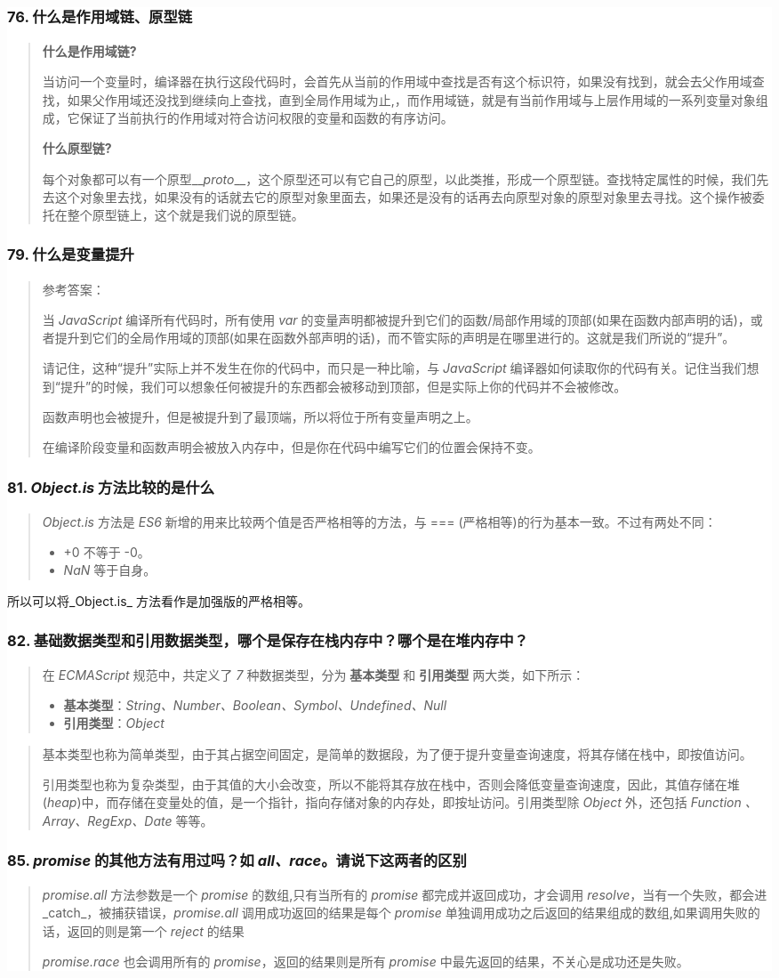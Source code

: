 ### 76. 什么是作用域链、原型链
> **什么是作用域链?**
>  
> 当访问一个变量时，编译器在执行这段代码时，会首先从当前的作用域中查找是否有这个标识符，如果没有找到，就会去父作用域查找，如果父作用域还没找到继续向上查找，直到全局作用域为止,，而作用域链，就是有当前作用域与上层作用域的一系列变量对象组成，它保证了当前执行的作用域对符合访问权限的变量和函数的有序访问。
>  
> **什么原型链?**
>  
> 每个对象都可以有一个原型__*proto*__，这个原型还可以有它自己的原型，以此类推，形成一个原型链。查找特定属性的时候，我们先去这个对象里去找，如果没有的话就去它的原型对象里面去，如果还是没有的话再去向原型对象的原型对象里去寻找。这个操作被委托在整个原型链上，这个就是我们说的原型链。

### 79. 什么是变量提升
> 参考答案：
>  
> 当 _JavaScript_ 编译所有代码时，所有使用 _var_ 的变量声明都被提升到它们的函数/局部作用域的顶部(如果在函数内部声明的话)，或者提升到它们的全局作用域的顶部(如果在函数外部声明的话)，而不管实际的声明是在哪里进行的。这就是我们所说的“提升”。
>  
> 请记住，这种“提升”实际上并不发生在你的代码中，而只是一种比喻，与 _JavaScript_ 编译器如何读取你的代码有关。记住当我们想到“提升”的时候，我们可以想象任何被提升的东西都会被移动到顶部，但是实际上你的代码并不会被修改。
>  
> 函数声明也会被提升，但是被提升到了最顶端，所以将位于所有变量声明之上。
>  
> 在编译阶段变量和函数声明会被放入内存中，但是你在代码中编写它们的位置会保持不变。

### 81. _Object.is_ 方法比较的是什么
> _Object.is_ 方法是 _ES6_ 新增的用来比较两个值是否严格相等的方法，与 === (严格相等)的行为基本一致。不过有两处不同：
> - +0 不等于 -0。
> - _NaN_ 等于自身。
> 
所以可以将_Object.is_ 方法看作是加强版的严格相等。

### 82. 基础数据类型和引用数据类型，哪个是保存在栈内存中？哪个是在堆内存中？
> 在 _ECMAScript_ 规范中，共定义了 _7_ 种数据类型，分为 **基本类型** 和 **引用类型** 两大类，如下所示：
>  
> -  **基本类型**：_String、Number、Boolean、Symbol、Undefined、Null_ 
> -  **引用类型**：_Object_ 
> 

> 基本类型也称为简单类型，由于其占据空间固定，是简单的数据段，为了便于提升变量查询速度，将其存储在栈中，即按值访问。
>  
> 引用类型也称为复杂类型，由于其值的大小会改变，所以不能将其存放在栈中，否则会降低变量查询速度，因此，其值存储在堆(_heap_)中，而存储在变量处的值，是一个指针，指向存储对象的内存处，即按址访问。引用类型除 _Object_ 外，还包括 _Function 、Array、RegExp、Date_ 等等。


### 85. _promise_ 的其他方法有用过吗？如 _all、race_。请说下这两者的区别
> _promise.all_ 方法参数是一个 _promise_ 的数组,只有当所有的 _promise_ 都完成并返回成功，才会调用 _resolve_，当有一个失败，都会进_catch_，被捕获错误，_promise.all_ 调用成功返回的结果是每个 _promise_ 单独调用成功之后返回的结果组成的数组,如果调用失败的话，返回的则是第一个 _reject_ 的结果
>  
> _promise.race_ 也会调用所有的 _promise_，返回的结果则是所有 _promise_ 中最先返回的结果，不关心是成功还是失败。

